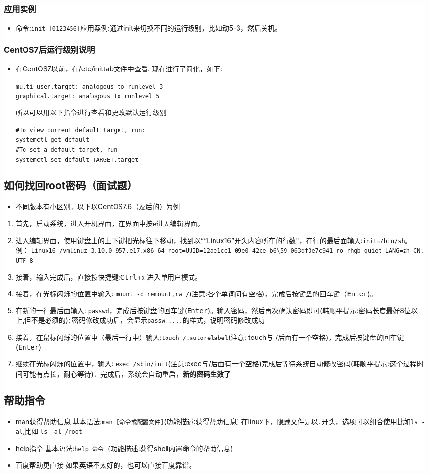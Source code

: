 ### 应用实例
- 命令:`init [0123456]`应用案例:通过init来切换不同的运行级别，比如动5-3，然后关机。

### CentOS7后运行级别说明
- 在CentOS7以前，在/etc/inittab文件中查看.
    现在进行了简化，如下:
    ```Shell
    multi-user.target: analogous to runlevel 3
    graphical.target: analogous to runlevel 5
    ```
    所以可以用以下指令进行查看和更改默认运行级别
    ```Shell
    #To view current default target, run:
    systemctl get-default
    #To set a default target, run:
    systemctl set-default TARGET.target
    ```

## 如何找回root密码（面试题）

- 不同版本有小区别。以下以CentOS7.6（及后的）为例

1. 首先，启动系统，进入开机界面，在界面中按`e`进入编辑界面。

2. 进入编辑界面，使用键盘上的上下键把光标往下移动，找到以““Linux16”开头内容所在的行数"，在行的最后面输入:`init=/bin/sh`。
    例： ```
        Linux16 /vmlinuz-3.10.0-957.e17.x86_64_root=UUID=12ae1cc1-09e0-42ce-b6\59-063df3e7c941 ro rhgb quiet LANG=zh_CN.UTF-8
        ```

3. 接着，输入完成后，直接按快捷键:<kbd>Ctrl</kbd>+`x` 进入单用户模式。

4. 接着，在光标闪烁的位置中输入: `mount -o remount,rw /`(注意:各个单词间有空格)，完成后按键盘的回车键（<kbd>Enter</kbd>)。

5. 在新的一行最后面输入: `passwd`，完成后按键盘的回车键(<kbd>Enter</kbd>)。输入密码，然后再次确认密码即可(韩顺平提示:密码长度最好8位以上,但不是必须的); 密码修改成功后，会显示`passw.....`的样式，说明密码修改成功

6. 接着，在鼠标闪烁的位置中（最后一行中）输入:`touch /.autorelabel`(注意: touch与 /后面有一个空格)，完成后按键盘的回车键(<kbd>Enter</kbd>)

7. 继续在光标闪烁的位置中，输入: `exec /sbin/init`(注意:exec与/后面有一个空格)完成后等待系统自动修改密码(韩顺平提示:这个过程时间可能有点长，耐心等待)，完成后，系统会自动重启，<b>新的密码生效了</b>

## 帮助指令

- man获得帮助信息
    基本语法:`man [命令或配置文件]`(功能描述∶获得帮助信息)
    在linux下，隐藏文件是以`.`开头，选项可以组合使用比如`ls -al`,比如 `ls -al /root`

- help指令
    基本语法:`help 命令`（功能描述:获得shell内置命令的帮助信息)

- 百度帮助更直接
    如果英语不太好的，也可以直接百度靠谱。
